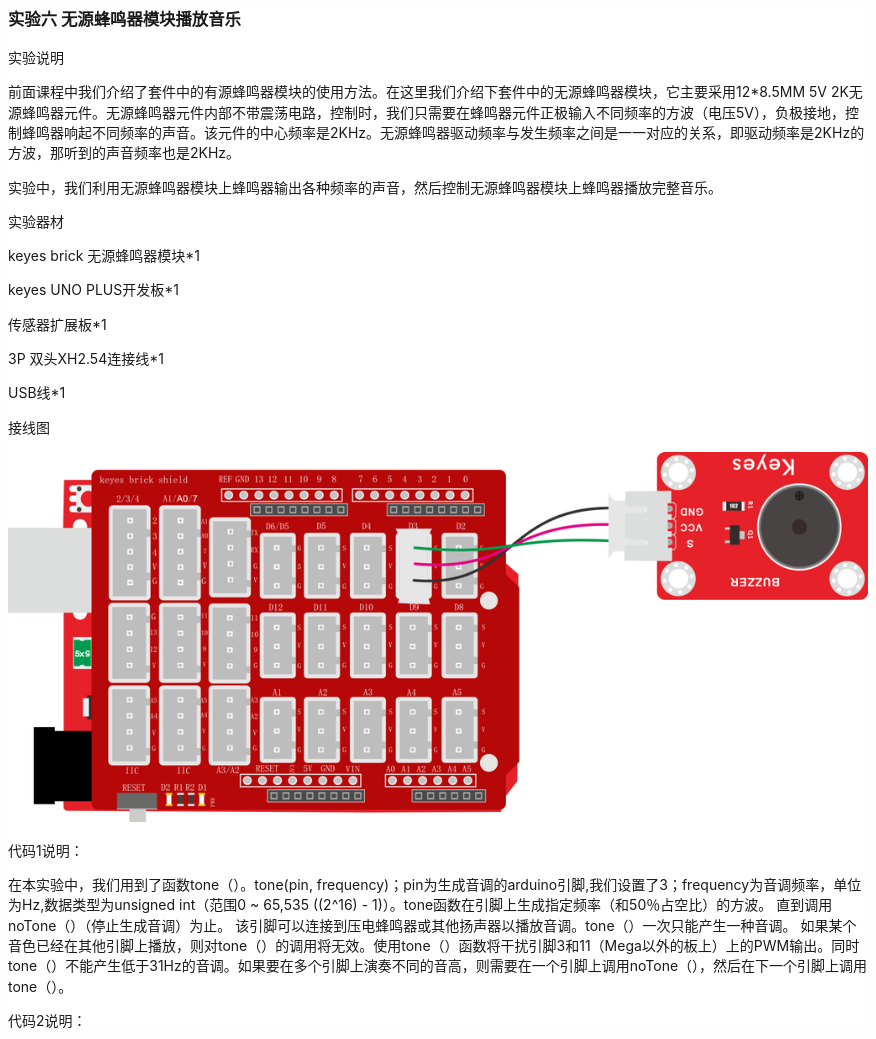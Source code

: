 ### 实验六 无源蜂鸣器模块播放音乐

实验说明

前面课程中我们介绍了套件中的有源蜂鸣器模块的使用方法。在这里我们介绍下套件中的无源蜂鸣器模块，它主要采用12\*8.5MM 5V 2K无源蜂鸣器元件。无源蜂鸣器元件内部不带震荡电路，控制时，我们只需要在蜂鸣器元件正极输入不同频率的方波（电压5V），负极接地，控制蜂鸣器响起不同频率的声音。该元件的中心频率是2KHz。无源蜂鸣器驱动频率与发生频率之间是一一对应的关系，即驱动频率是2KHz的方波，那听到的声音频率也是2KHz。

实验中，我们利用无源蜂鸣器模块上蜂鸣器输出各种频率的声音，然后控制无源蜂鸣器模块上蜂鸣器播放完整音乐。

实验器材

keyes brick 无源蜂鸣器模块\*1

keyes UNO PLUS开发板\*1

传感器扩展板\*1

3P 双头XH2.54连接线\*1

USB线\*1

接线图

![](media/aabea592c9bcd64f0f63cbd0f002b480.png)



代码1说明：

在本实验中，我们用到了函数tone（）。tone(pin, frequency)；pin为生成音调的arduino引脚,我们设置了3；frequency为音调频率，单位为Hz,数据类型为unsigned int（范围0 ~ 65,535 ((2^16) -
1)）。tone函数在引脚上生成指定频率（和50％占空比）的方波。
直到调用noTone（）（停止生成音调）为止。
该引脚可以连接到压电蜂鸣器或其他扬声器以播放音调。tone（）一次只能产生一种音调。
如果某个音色已经在其他引脚上播放，则对tone（）的调用将无效。使用tone（）函数将干扰引脚3和11（Mega以外的板上）上的PWM输出。同时tone（）不能产生低于31Hz的音调。如果要在多个引脚上演奏不同的音高，则需要在一个引脚上调用noTone（），然后在下一个引脚上调用tone（）。

代码2说明：
